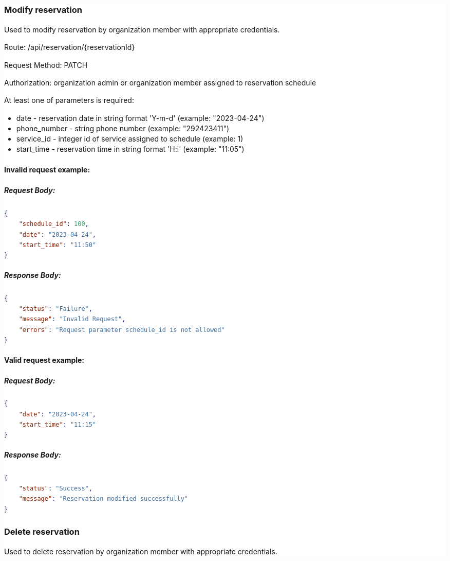 ### Modify reservation
Used to modify reservation by organization member with appropriate credentials.

Route: /api/reservation/{reservationId}

Request Method: PATCH

Authorization: organization admin or organization member assigned to reservation schedule

At least one of parameters is required:
- date - reservation date in string format 'Y-m-d' (example: "2023-04-24")
- phone_number - string phone number (example: "292423411")
- service_id - integer id of service assigned to schedule (example: 1)
- start_time - reservation time in string format 'H:i' (example: "11:05")

#### Invalid request example:

##### Request Body:
```json
{
    "schedule_id": 100,
    "date": "2023-04-24",
    "start_time": "11:50"
}
```

##### Response Body:
```json
{
    "status": "Failure",
    "message": "Invalid Request",
    "errors": "Request parameter schedule_id is not allowed"
}
```


#### Valid request example:

##### Request Body:
```json
{
    "date": "2023-04-24",
    "start_time": "11:15"
}
```

##### Response Body:
```json
{
    "status": "Success",
    "message": "Reservation modified successfully"
}
```

### Delete reservation
Used to delete reservation by organization member with appropriate credentials.
